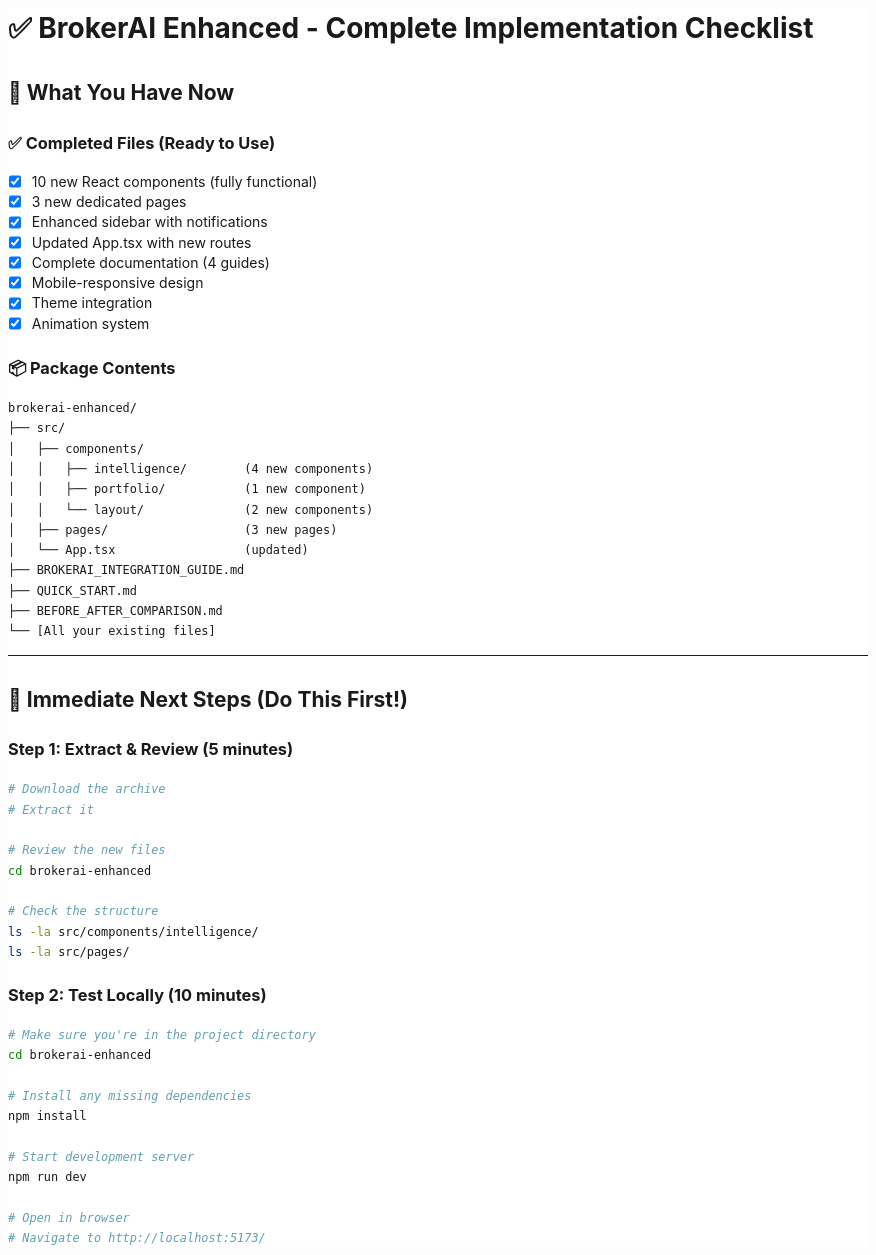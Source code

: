 # ✅ BrokerAI Enhanced - Complete Implementation Checklist

## 🎯 What You Have Now

### ✅ Completed Files (Ready to Use)
- [x] 10 new React components (fully functional)
- [x] 3 new dedicated pages
- [x] Enhanced sidebar with notifications
- [x] Updated App.tsx with new routes
- [x] Complete documentation (4 guides)
- [x] Mobile-responsive design
- [x] Theme integration
- [x] Animation system

### 📦 Package Contents
```
brokerai-enhanced/
├── src/
│   ├── components/
│   │   ├── intelligence/        (4 new components)
│   │   ├── portfolio/           (1 new component)
│   │   └── layout/              (2 new components)
│   ├── pages/                   (3 new pages)
│   └── App.tsx                  (updated)
├── BROKERAI_INTEGRATION_GUIDE.md
├── QUICK_START.md
├── BEFORE_AFTER_COMPARISON.md
└── [All your existing files]
```

---

## 🚀 Immediate Next Steps (Do This First!)

### Step 1: Extract & Review (5 minutes)
```bash
# Download the archive
# Extract it

# Review the new files
cd brokerai-enhanced

# Check the structure
ls -la src/components/intelligence/
ls -la src/pages/
```

### Step 2: Test Locally (10 minutes)
```bash
# Make sure you're in the project directory
cd brokerai-enhanced

# Install any missing dependencies
npm install

# Start development server
npm run dev

# Open in browser
# Navigate to http://localhost:5173/
```
